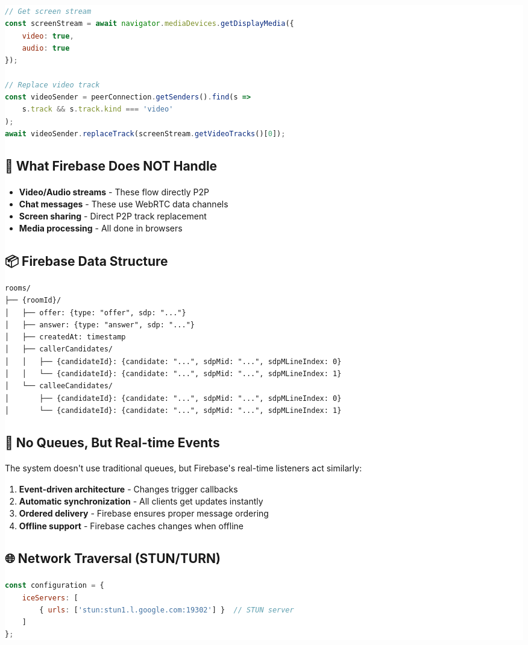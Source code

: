 ```javascript
// Get screen stream
const screenStream = await navigator.mediaDevices.getDisplayMedia({
    video: true,
    audio: true
});

// Replace video track
const videoSender = peerConnection.getSenders().find(s => 
    s.track && s.track.kind === 'video'
);
await videoSender.replaceTrack(screenStream.getVideoTracks()[0]);
```

## 🚫 What Firebase Does NOT Handle

- **Video/Audio streams** - These flow directly P2P
- **Chat messages** - These use WebRTC data channels
- **Screen sharing** - Direct P2P track replacement
- **Media processing** - All done in browsers

## 📦 Firebase Data Structure

```
rooms/
├── {roomId}/
│   ├── offer: {type: "offer", sdp: "..."}
│   ├── answer: {type: "answer", sdp: "..."}
│   ├── createdAt: timestamp
│   ├── callerCandidates/
│   │   ├── {candidateId}: {candidate: "...", sdpMid: "...", sdpMLineIndex: 0}
│   │   └── {candidateId}: {candidate: "...", sdpMid: "...", sdpMLineIndex: 1}
│   └── calleeCandidates/
│       ├── {candidateId}: {candidate: "...", sdpMid: "...", sdpMLineIndex: 0}
│       └── {candidateId}: {candidate: "...", sdpMid: "...", sdpMLineIndex: 1}
```

## 🔄 No Queues, But Real-time Events

The system doesn't use traditional queues, but Firebase's real-time listeners act similarly:

1. **Event-driven architecture** - Changes trigger callbacks
2. **Automatic synchronization** - All clients get updates instantly
3. **Ordered delivery** - Firebase ensures proper message ordering
4. **Offline support** - Firebase caches changes when offline

## 🌐 Network Traversal (STUN/TURN)

```javascript
const configuration = {
    iceServers: [
        { urls: ['stun:stun1.l.google.com:19302'] }  // STUN server
    ]
};
```
